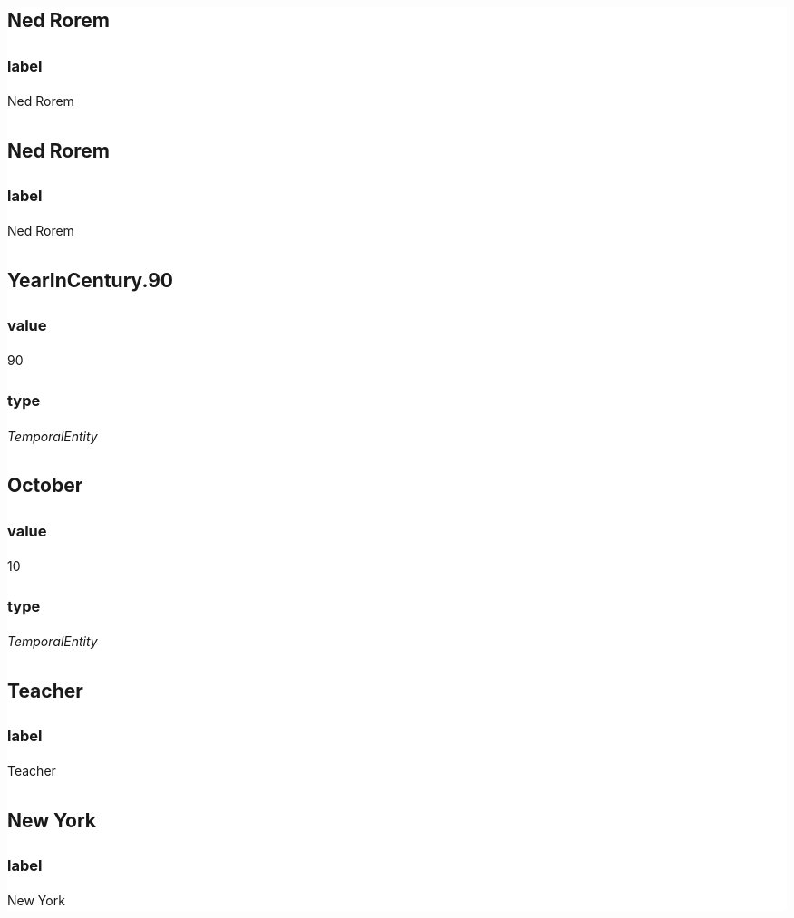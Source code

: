 ## Ned Rorem

### label


Ned Rorem

## Ned Rorem

### label


Ned Rorem

## YearInCentury.90

### value


90

### type


*TemporalEntity*

## October

### value


10

### type


*TemporalEntity*

## Teacher

### label


Teacher

## New York

### label


New York

